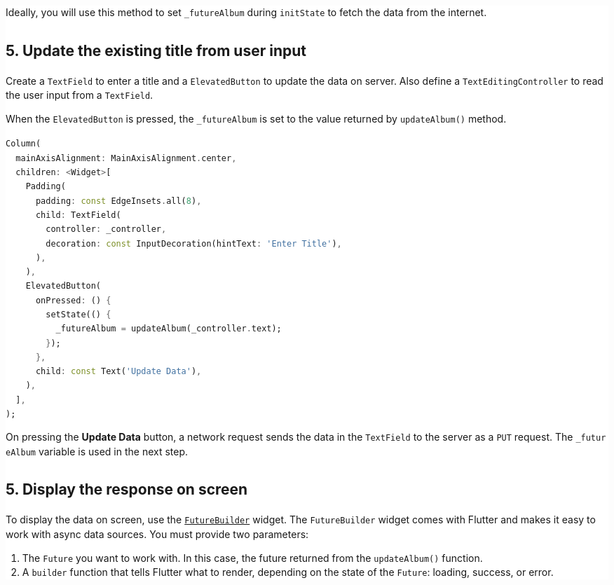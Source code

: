 Ideally, you will use this method to set
`_futureAlbum` during `initState` to fetch
the data from the internet.

## 5. Update the existing title from user input

Create a `TextField` to enter a title and a `ElevatedButton`
to update the data on server.
Also define a `TextEditingController` to
read the user input from a `TextField`.

When the `ElevatedButton` is pressed,
the `_futureAlbum` is set to the value returned by
`updateAlbum()` method.

<?code-excerpt "lib/main_step5.dart (Column)"?>
```dart
Column(
  mainAxisAlignment: MainAxisAlignment.center,
  children: <Widget>[
    Padding(
      padding: const EdgeInsets.all(8),
      child: TextField(
        controller: _controller,
        decoration: const InputDecoration(hintText: 'Enter Title'),
      ),
    ),
    ElevatedButton(
      onPressed: () {
        setState(() {
          _futureAlbum = updateAlbum(_controller.text);
        });
      },
      child: const Text('Update Data'),
    ),
  ],
);
```

On pressing the **Update Data** button, a network request
sends the data in the `TextField` to the server as a `PUT` request.
The `_futureAlbum` variable is used in the next step.

## 5. Display the response on screen

To display the data on screen, use the
[`FutureBuilder`][] widget.
The `FutureBuilder` widget comes with Flutter and
makes it easy to work with async data sources.
You must provide two parameters:

  1. The `Future` you want to work with. In this case,
     the future returned from the `updateAlbum()` function.
  2. A `builder` function that tells Flutter what to render,
     depending on the state of the `Future`: loading,
     success, or error.


[ConnectionState]: {{site.api}}/flutter/widgets/ConnectionState-class.html
[`didChangeDependencies()`]: {{site.api}}/flutter/widgets/State/didChangeDependencies.html
[Fetch data]: /cookbook/networking/fetch-data
[`Future`]: {{site.api}}/flutter/dart-async/Future-class.html
[`FutureBuilder`]: {{site.api}}/flutter/widgets/FutureBuilder-class.html
[`http`]: {{site.pub-pkg}}/http
[`http.put()`]: {{site.pub-api}}/http/latest/http/put.html
[`http` package]: {{site.pub}}/packages/http/install
[`InheritedWidget`]: {{site.api}}/flutter/widgets/InheritedWidget-class.html
[Introduction to unit testing]: /cookbook/testing/unit/introduction
[`initState()`]: {{site.api}}/flutter/widgets/State/initState.html
[JSONPlaceholder]: https://jsonplaceholder.typicode.com/
[JSON and serialization]: /data-and-backend/serialization/json
[Mock dependencies using Mockito]: /cookbook/testing/unit/mocking
[pattern matching]: {{site.dart-site}}/language/patterns
[`State`]: {{site.api}}/flutter/widgets/State-class.html